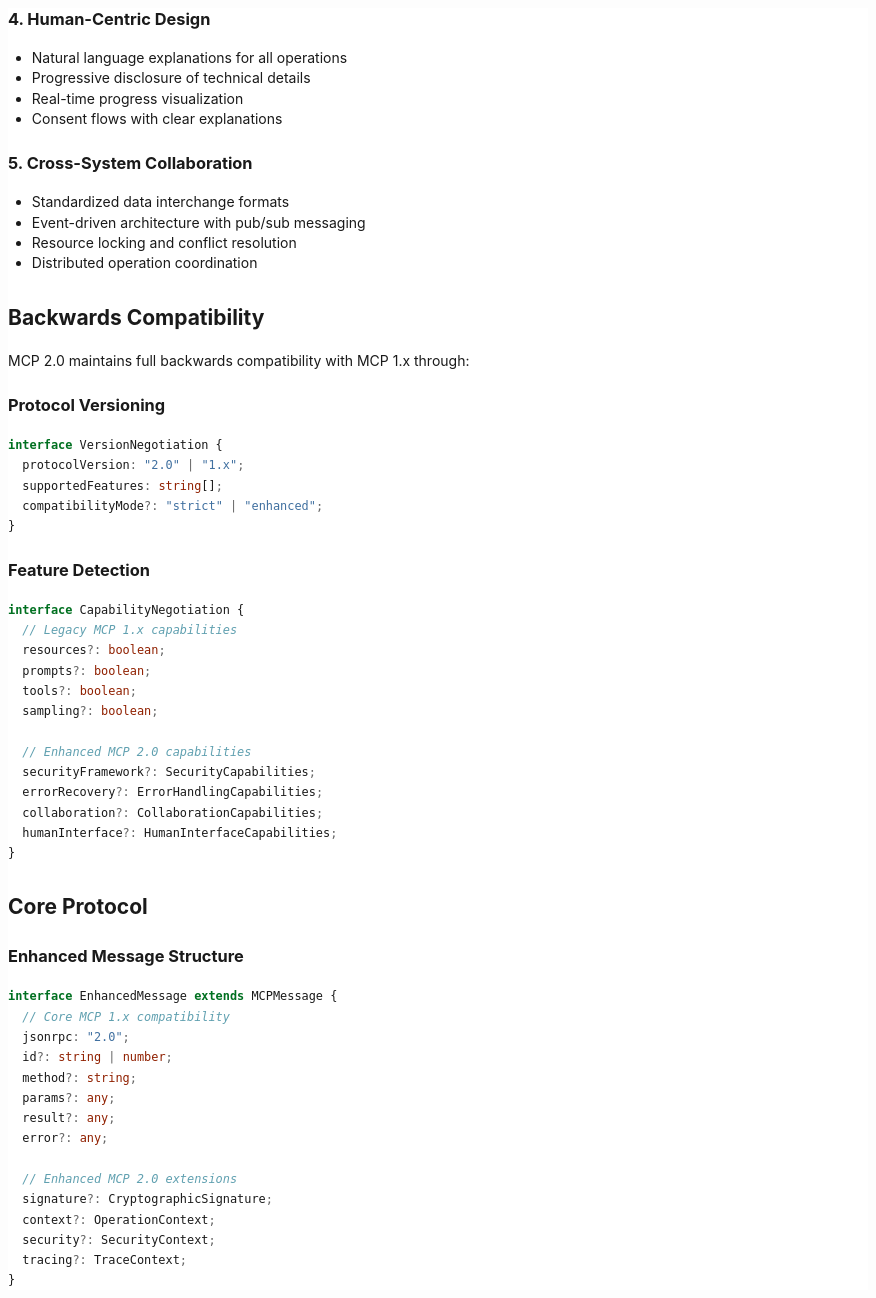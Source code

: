 ### 4. Human-Centric Design
- Natural language explanations for all operations
- Progressive disclosure of technical details
- Real-time progress visualization
- Consent flows with clear explanations

### 5. Cross-System Collaboration
- Standardized data interchange formats
- Event-driven architecture with pub/sub messaging
- Resource locking and conflict resolution
- Distributed operation coordination

## Backwards Compatibility

MCP 2.0 maintains full backwards compatibility with MCP 1.x through:

### Protocol Versioning
```typescript
interface VersionNegotiation {
  protocolVersion: "2.0" | "1.x";
  supportedFeatures: string[];
  compatibilityMode?: "strict" | "enhanced";
}
```

### Feature Detection
```typescript
interface CapabilityNegotiation {
  // Legacy MCP 1.x capabilities
  resources?: boolean;
  prompts?: boolean;
  tools?: boolean;
  sampling?: boolean;
  
  // Enhanced MCP 2.0 capabilities
  securityFramework?: SecurityCapabilities;
  errorRecovery?: ErrorHandlingCapabilities;
  collaboration?: CollaborationCapabilities;
  humanInterface?: HumanInterfaceCapabilities;
}
```

## Core Protocol

### Enhanced Message Structure

```typescript
interface EnhancedMessage extends MCPMessage {
  // Core MCP 1.x compatibility
  jsonrpc: "2.0";
  id?: string | number;
  method?: string;
  params?: any;
  result?: any;
  error?: any;
  
  // Enhanced MCP 2.0 extensions
  signature?: CryptographicSignature;
  context?: OperationContext;
  security?: SecurityContext;
  tracing?: TraceContext;
}
```
